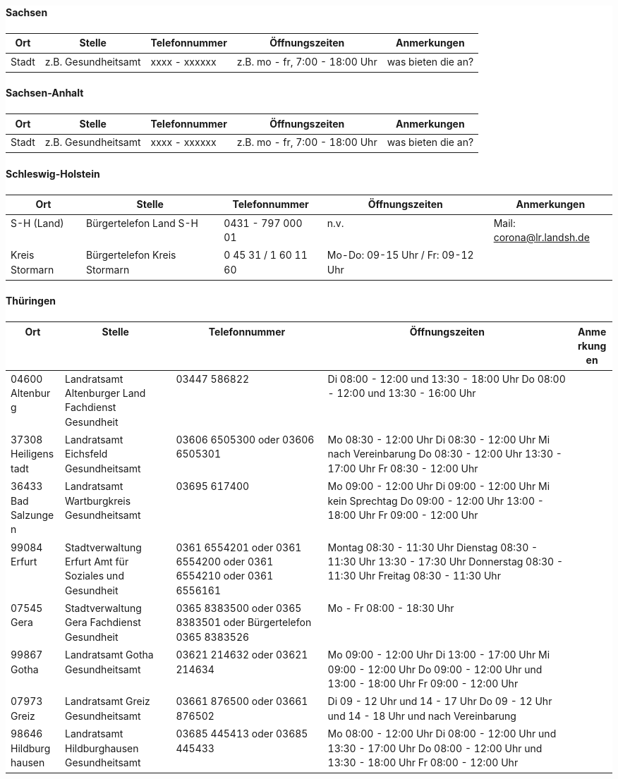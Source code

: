 #### Sachsen

| **Ort** | **Stelle**          | **Telefonnummer** | **Öffnungszeiten**             | **Anmerkungen**    |
|---------|---------------------|-------------------|--------------------------------|--------------------|
| Stadt   | z.B. Gesundheitsamt | xxxx - xxxxxx     | z.B. mo - fr, 7:00 - 18:00 Uhr | was bieten die an? |

#### Sachsen-Anhalt

| **Ort** | **Stelle**          | **Telefonnummer** | **Öffnungszeiten**             | **Anmerkungen**    |
|---------|---------------------|-------------------|--------------------------------|--------------------|
| Stadt   | z.B. Gesundheitsamt | xxxx - xxxxxx     | z.B. mo - fr, 7:00 - 18:00 Uhr | was bieten die an? |

#### Schleswig-Holstein

| **Ort**        | **Stelle**                   | **Telefonnummer**    | **Öffnungszeiten**               | **Anmerkungen**           |
|----------------|------------------------------|----------------------|----------------------------------|---------------------------|
| S-H (Land)     | Bürgertelefon Land S-H       | 0431 - 797 000 01    | n.v.                             | Mail: corona@lr.landsh.de |
| Kreis Stormarn | Bürgertelefon Kreis Stormarn | 0 45 31 / 1 60 11 60 | Mo-Do: 09-15 Uhr / Fr: 09-12 Uhr |                           |

#### Thüringen

| **Ort**              | **Stelle**                                                                                        | **Telefonnummer**                                                  | **Öffnungszeiten**                                                                                                                                                               | **Anmerkungen**                                                     |
|----------------------|---------------------------------------------------------------------------------------------------|--------------------------------------------------------------------|----------------------------------------------------------------------------------------------------------------------------------------------------------------------------------|---------------------------------------------------------------------|
| 04600 Altenburg      | Landratsamt Altenburger Land Fachdienst Gesundheit                                                | 03447 586822                                                       | Di 08:00 - 12:00 und 13:30 - 18:00 Uhr Do 08:00 - 12:00 und 13:30 - 16:00 Uhr                                                                                                    |                                                                     |
| 37308 Heiligenstadt  | Landratsamt Eichsfeld Gesundheitsamt                                                              | 03606 6505300 oder 03606 6505301                                   | Mo 08:30 - 12:00 Uhr Di 08:30 - 12:00 Uhr Mi nach Vereinbarung Do 08:30 - 12:00 Uhr 13:30 - 17:00 Uhr Fr 08:30 - 12:00 Uhr                                                       |                                                                     |
| 36433 Bad Salzungen  | Landratsamt Wartburgkreis Gesundheitsamt                                                          | 03695 617400                                                       | Mo 09:00 - 12:00 Uhr Di 09:00 - 12:00 Uhr Mi kein Sprechtag Do 09:00 - 12:00 Uhr 13:00 - 18:00 Uhr Fr 09:00 - 12:00 Uhr                                                          |                                                                     |
| 99084 Erfurt         | Stadtverwaltung Erfurt Amt für Soziales und Gesundheit                                            | 0361 6554201 oder 0361 6554200 oder 0361 6554210 oder 0361 6556161 | Montag 08:30 - 11:30 Uhr Dienstag 08:30 - 11:30 Uhr 13:30 - 17:30 Uhr Donnerstag 08:30 - 11:30 Uhr Freitag 08:30 - 11:30 Uhr                                                     |                                                                     |
| 07545 Gera           | Stadtverwaltung Gera Fachdienst Gesundheit                                                        | 0365 8383500 oder 0365 8383501 oder Bürgertelefon 0365 8383526     | Mo - Fr 08:00 - 18:30 Uhr                                                                                                                                                        |                                                                     |
| 99867 Gotha          | Landratsamt Gotha Gesundheitsamt                                                                  | 03621 214632 oder 03621 214634                                     | Mo 09:00 - 12:00 Uhr Di 13:00 - 17:00 Uhr Mi 09:00 - 12:00 Uhr Do 09:00 - 12:00 Uhr und 13:00 - 18:00 Uhr Fr 09:00 - 12:00 Uhr                                                   |                                                                     |
| 07973 Greiz          | Landratsamt Greiz Gesundheitsamt                                                                  | 03661 876500 oder 03661 876502                                     | Di 09 - 12 Uhr und 14 - 17 Uhr Do 09 - 12 Uhr und 14 - 18 Uhr und nach Vereinbarung                                                                                              |                                                                     |
| 98646 Hildburghausen | Landratsamt Hildburghausen Gesundheitsamt                                                         | 03685 445413 oder 03685 445433                                     | Mo 08:00 - 12:00 Uhr Di 08:00 - 12:00 Uhr und 13:30 - 17:00 Uhr Do 08:00 - 12:00 Uhr und 13:30 - 18:00 Uhr Fr 08:00 - 12:00 Uhr                                                  |                                                                     |